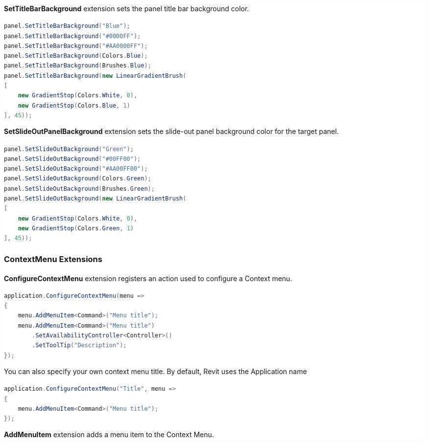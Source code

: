 **SetTitleBarBackground** extension sets the panel title bar background color.

```csharp
panel.SetTitleBarBackground("Blue");
panel.SetTitleBarBackground("#0000FF");
panel.SetTitleBarBackground("#AA0000FF");
panel.SetTitleBarBackground(Colors.Blue);
panel.SetTitleBarBackground(Brushes.Blue);
panel.SetTitleBarBackground(new LinearGradientBrush(
[
    new GradientStop(Colors.White, 0),
    new GradientStop(Colors.Blue, 1)
], 45));
```

**SetSlideOutPanelBackground** extension sets the slide-out panel background color for the target panel.

```csharp
panel.SetSlideOutBackground("Green");
panel.SetSlideOutBackground("#00FF00");
panel.SetSlideOutBackground("#AA00FF00");
panel.SetSlideOutBackground(Colors.Green);
panel.SetSlideOutBackground(Brushes.Green);
panel.SetSlideOutBackground(new LinearGradientBrush(
[
    new GradientStop(Colors.White, 0),
    new GradientStop(Colors.Green, 1)
], 45));
```

### ContextMenu Extensions

**ConfigureContextMenu** extension registers an action used to configure a Context menu.

```csharp
application.ConfigureContextMenu(menu =>
{
    menu.AddMenuItem<Command>("Menu title");
    menu.AddMenuItem<Command>("Menu title")
        .SetAvailabilityController<Controller>()
        .SetToolTip("Description");
});
```

You can also specify your own context menu title. By default, Revit uses the Application name

```csharp
application.ConfigureContextMenu("Title", menu =>
{
    menu.AddMenuItem<Command>("Menu title");
});
```

**AddMenuItem** extension adds a menu item to the Context Menu.
